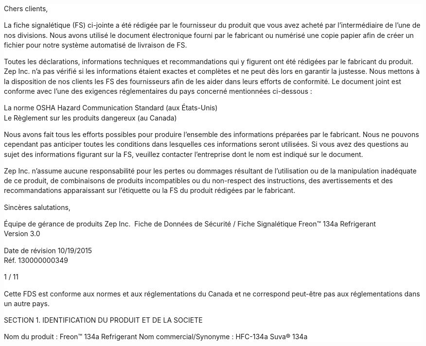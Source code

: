  
 
 
 
 
 
 
 
 
 
 
 
Chers clients, 
 
La fiche signalétique (FS) ci-jointe a été rédigée par le fournisseur du produit que vous avez 
acheté par l’intermédiaire de l’une de nos divisions. Nous avons utilisé le document électronique 
fourni par le fabricant ou numérisé une copie papier afin de créer un fichier pour notre système 
automatisé de livraison de FS. 
 
Toutes les déclarations, informations techniques et recommandations qui y figurent ont été 
rédigées par le fabricant du produit. Zep Inc. n’a pas vérifié si les informations étaient exactes et 
complètes et ne peut dès lors en garantir la justesse. Nous mettons à la disposition de nos clients 
les FS des fournisseurs afin de les aider dans leurs efforts de conformité. Le document joint est 
conforme avec l’une des exigences réglementaires du pays concerné mentionnées ci-dessous : 
 
La norme OSHA Hazard Communication Standard (aux États-Unis)  
Le Règlement sur les produits dangereux (au Canada) 
 
Nous avons fait tous les efforts possibles pour produire l’ensemble des informations préparées 
par le fabricant. Nous ne pouvons cependant pas anticiper toutes les conditions dans lesquelles 
ces informations seront utilisées. Si vous avez des questions au sujet des informations figurant 
sur la FS, veuillez contacter l’entreprise dont le nom est indiqué sur le document. 
 
Zep Inc. n’assume aucune responsabilité pour les pertes ou dommages résultant de l’utilisation 
ou de la manipulation inadéquate de ce produit, de combinaisons de produits incompatibles ou 
du non-respect des instructions, des avertissements et des recommandations apparaissant sur 
l’étiquette ou la FS du produit rédigées par le fabricant. 
 
Sincères salutations, 
 
Équipe de gérance de produits 
Zep Inc. 
Fiche de Données de Sécurité / Fiche Signalétique 
Freon™ 134a Refrigerant  
Version 3.0 
 
Date de révision 10/19/2015   
Réf. 130000000349 
 
 
1 / 11 
 
 
Cette FDS est conforme aux normes et aux réglementations du Canada et ne correspond peut-être pas aux réglementations 
dans un autre pays. 
                                                                                                                                                                                                        
SECTION 1. IDENTIFICATION DU PRODUIT ET DE LA SOCIETE 
 
Nom du produit 
: 
Freon™ 134a Refrigerant 
Nom 
commercial/Synonyme 
: 
HFC-134a 
Suva® 134a 
 